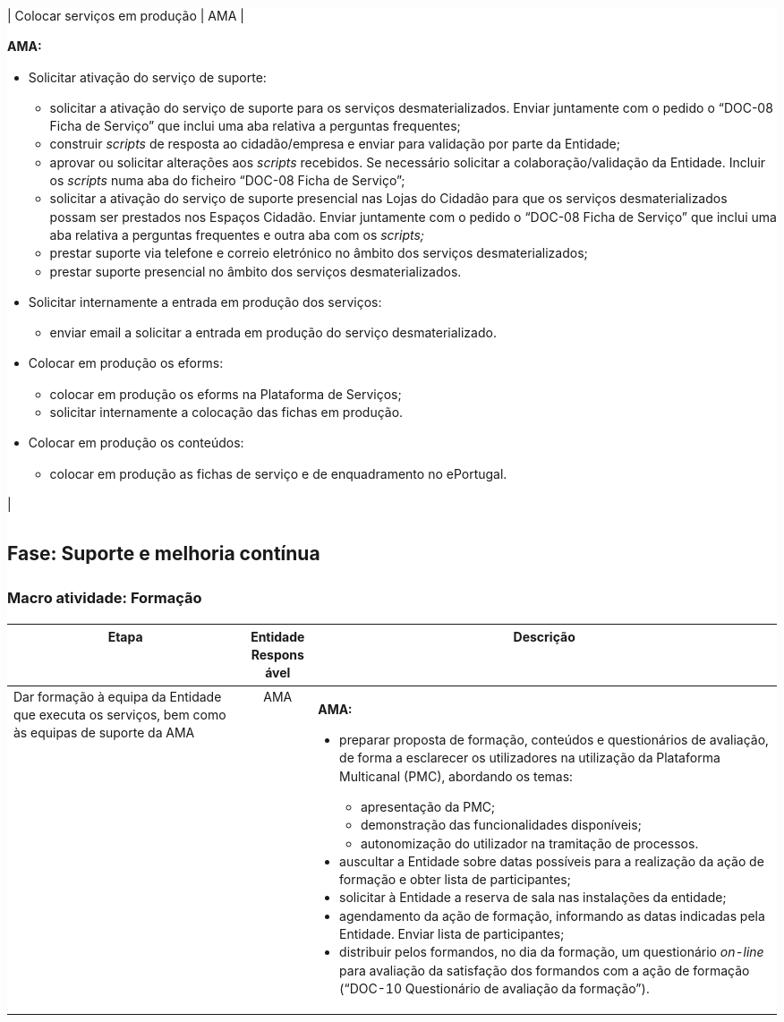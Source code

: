 | Colocar serviços em produção                                                       |          AMA         | <p><strong>AMA:</strong></p><ul><li><p>Solicitar ativação do serviço de suporte:</p><ul><li>solicitar a ativação do serviço de suporte para os serviços desmaterializados. Enviar juntamente com o pedido o “DOC-08 Ficha de Serviço” que inclui uma aba relativa a perguntas frequentes;</li><li>construir <em>scripts</em> de resposta ao cidadão/empresa e enviar para validação por parte da Entidade;</li><li>aprovar ou solicitar alterações aos <em>scripts</em> recebidos. Se necessário solicitar a colaboração/validação da Entidade. Incluir os <em>scripts</em> numa aba do ficheiro “DOC-08 Ficha de Serviço”;</li><li>solicitar a ativação do serviço de suporte presencial nas Lojas do Cidadão para que os serviços desmaterializados possam ser prestados nos Espaços Cidadão. Enviar juntamente com o pedido o “DOC-08 Ficha de Serviço” que inclui uma aba relativa a perguntas frequentes e outra aba com os <em>scripts;</em></li><li>prestar suporte via telefone e correio eletrónico no âmbito dos serviços desmaterializados;</li><li>prestar suporte presencial no âmbito dos serviços desmaterializados.</li></ul></li><li><p>Solicitar internamente a entrada em produção dos serviços:</p><ul><li>enviar email a solicitar a entrada em produção do serviço desmaterializado.</li></ul></li><li><p>Colocar em produção os eforms:</p><ul><li>colocar em produção os eforms na Plataforma de Serviços;</li><li>solicitar internamente a colocação das fichas em produção.</li></ul></li><li><p>Colocar em produção os conteúdos:</p><ul><li>colocar em produção as fichas de serviço e de enquadramento no ePortugal.</li></ul></li></ul>                                                                                                                                                                                                                                                                                                                                                                                                                                                                                                                                                |

## Fase: Suporte e melhoria contínua

### Macro atividade: Formação

| Etapa                                                                                            | Entidade Responsável | Descrição                                                                                                                                                                                                                                                                                                                                                                                                                                                                                                                                                                                                                                                                                                                                                                                                                                                                                                                              |
| ------------------------------------------------------------------------------------------------ | :------------------: | -------------------------------------------------------------------------------------------------------------------------------------------------------------------------------------------------------------------------------------------------------------------------------------------------------------------------------------------------------------------------------------------------------------------------------------------------------------------------------------------------------------------------------------------------------------------------------------------------------------------------------------------------------------------------------------------------------------------------------------------------------------------------------------------------------------------------------------------------------------------------------------------------------------------------------------- |
| Dar formação à equipa da Entidade que executa os serviços, bem como às equipas de suporte da AMA |          AMA         | <p><strong>AMA:</strong></p><ul><li><p>preparar proposta de formação, conteúdos e questionários de avaliação, de forma a esclarecer os utilizadores na utilização da Plataforma Multicanal (PMC), abordando os temas:</p><ul><li>apresentação da PMC;</li><li>demonstração das funcionalidades disponíveis;</li><li>autonomização do utilizador na tramitação de processos.</li></ul></li><li>auscultar a Entidade sobre datas possíveis para a realização da ação de formação e obter lista de participantes;</li><li>solicitar à Entidade a reserva de sala nas instalações da entidade;</li><li>agendamento da ação de formação, informando as datas indicadas pela Entidade. Enviar lista de participantes;</li><li>distribuir pelos formandos, no dia da formação, um questionário <em>on-line</em> para avaliação da satisfação dos formandos com a ação de formação (“DOC-10 Questionário de avaliação da formação”).</li></ul> |